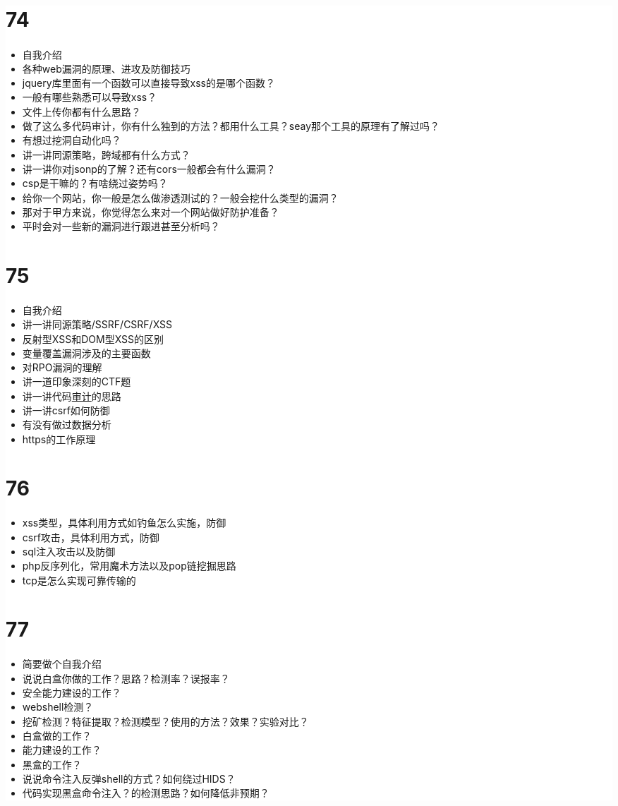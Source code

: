 # 74

- 自我介绍
- 各种web漏洞的原理、进攻及防御技巧
- jquery库里面有一个函数可以直接导致xss的是哪个函数？
- 一般有哪些熟悉可以导致xss？
- 文件上传你都有什么思路？
- 做了这么多代码审计，你有什么独到的方法？都用什么工具？seay那个工具的原理有了解过吗？
- 有想过挖洞自动化吗？
- 讲一讲同源策略，跨域都有什么方式？
- 讲一讲你对jsonp的了解？还有cors一般都会有什么漏洞？
- csp是干嘛的？有啥绕过姿势吗？
- 给你一个网站，你一般是怎么做渗透测试的？一般会挖什么类型的漏洞？
- 那对于甲方来说，你觉得怎么来对一个网站做好防护准备？
- 平时会对一些新的漏洞进行跟进甚至分析吗？

# 75

- 自我介绍
- 讲一讲同源策略/SSRF/CSRF/XSS
- 反射型XSS和DOM型XSS的区别
- 变量覆盖漏洞涉及的主要函数
- 对RPO漏洞的理解
- 讲一道印象深刻的CTF题
- 讲一讲代码[审计]()的思路
- 讲一讲csrf如何防御
- 有没有做过数据分析
- https的工作原理

# 76

- xss类型，具体利用方式如钓鱼怎么实施，防御
- csrf攻击，具体利用方式，防御
- sql注入攻击以及防御
- php反序列化，常用魔术方法以及pop链挖掘思路
- tcp是怎么实现可靠传输的

# 77

- 简要做个自我介绍
- 说说白盒你做的工作？思路？检测率？误报率？
- 安全能力建设的工作？
- webshell检测？
- 挖矿检测？特征提取？检测模型？使用的方法？效果？实验对比？
- 白盒做的工作？
- 能力建设的工作？
- 黑盒的工作？
- 说说命令注入反弹shell的方式？如何绕过HIDS？
- 代码实现黑盒命令注入？的检测思路？如何降低非预期？
